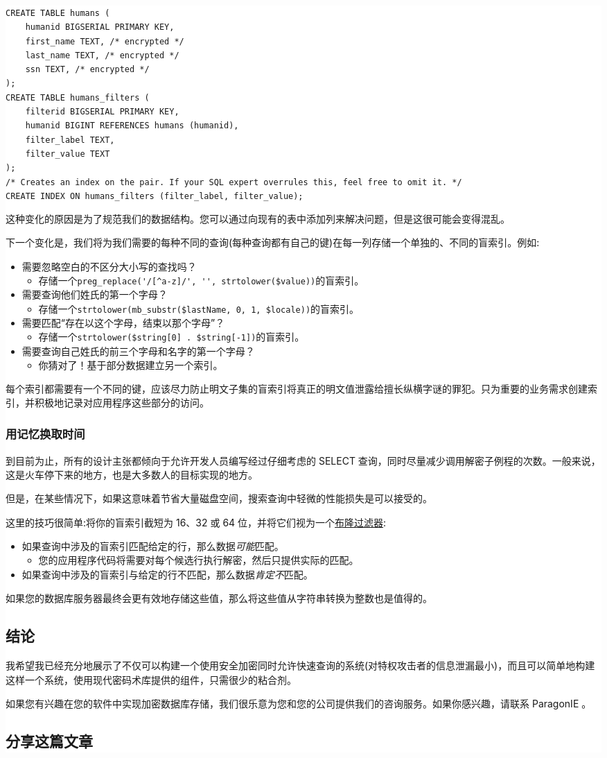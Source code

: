 ```
CREATE TABLE humans (
    humanid BIGSERIAL PRIMARY KEY,
    first_name TEXT, /* encrypted */
    last_name TEXT, /* encrypted */
    ssn TEXT, /* encrypted */
);
CREATE TABLE humans_filters (
    filterid BIGSERIAL PRIMARY KEY,
    humanid BIGINT REFERENCES humans (humanid),
    filter_label TEXT,
    filter_value TEXT
);
/* Creates an index on the pair. If your SQL expert overrules this, feel free to omit it. */
CREATE INDEX ON humans_filters (filter_label, filter_value); 
```

这种变化的原因是为了规范我们的数据结构。您可以通过向现有的表中添加列来解决问题，但是这很可能会变得混乱。

下一个变化是，我们将为我们需要的每种不同的查询(每种查询都有自己的键)在每一列存储一个单独的、不同的盲索引。例如:

*   需要忽略空白的不区分大小写的查找吗？
    *   存储一个`preg_replace('/[^a-z]/', '', strtolower($value))`的盲索引。
*   需要查询他们姓氏的第一个字母？
    *   存储一个`strtolower(mb_substr($lastName, 0, 1, $locale))`的盲索引。
*   需要匹配“存在以这个字母，结束以那个字母”？
    *   存储一个`strtolower($string[0] . $string[-1])`的盲索引。
*   需要查询自己姓氏的前三个字母和名字的第一个字母？
    *   你猜对了！基于部分数据建立另一个索引。

每个索引都需要有一个不同的键，应该尽力防止明文子集的盲索引将真正的明文值泄露给擅长纵横字谜的罪犯。只为重要的业务需求创建索引，并积极地记录对应用程序这些部分的访问。

### 用记忆换取时间

到目前为止，所有的设计主张都倾向于允许开发人员编写经过仔细考虑的 SELECT 查询，同时尽量减少调用解密子例程的次数。一般来说，这是火车停下来的地方，也是大多数人的目标实现的地方。

但是，在某些情况下，如果这意味着节省大量磁盘空间，搜索查询中轻微的性能损失是可以接受的。

这里的技巧很简单:将你的盲索引截短为 16、32 或 64 位，并将它们视为一个[布隆过滤器](https://en.wikipedia.org/wiki/Bloom_filter):

*   如果查询中涉及的盲索引匹配给定的行，那么数据*可能*匹配。
    *   您的应用程序代码将需要对每个候选行执行解密，然后只提供实际的匹配。
*   如果查询中涉及的盲索引与给定的行不匹配，那么数据*肯定不*匹配。

如果您的数据库服务器最终会更有效地存储这些值，那么将这些值从字符串转换为整数也是值得的。

## 结论

我希望我已经充分地展示了不仅可以构建一个使用安全加密同时允许快速查询的系统(对特权攻击者的信息泄漏最小)，而且可以简单地构建这样一个系统，使用现代密码术库提供的组件，只需很少的粘合剂。

如果您有兴趣在您的软件中实现加密数据库存储，我们很乐意为您和您的公司提供我们的咨询服务。如果你感兴趣，请联系 ParagonIE 。

## 分享这篇文章